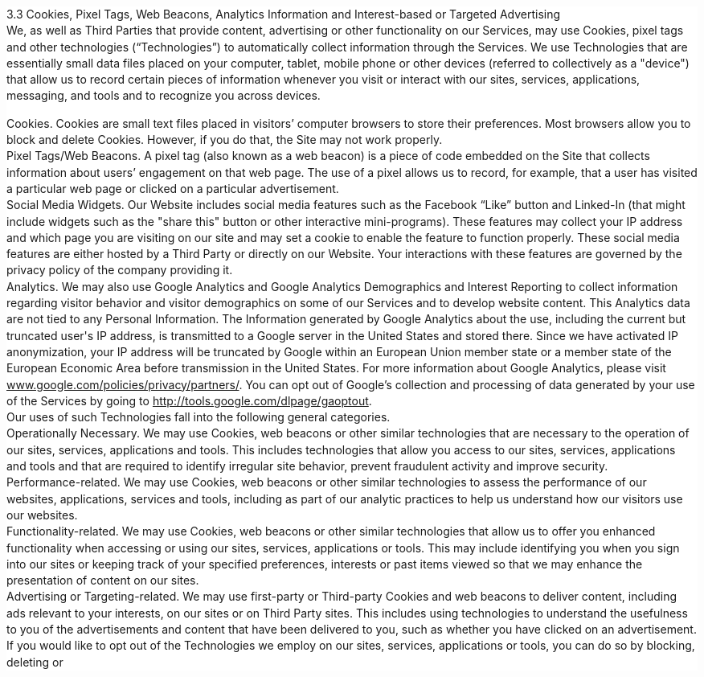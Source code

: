 3.3 Cookies, Pixel Tags, Web Beacons, Analytics Information and Interest-based
or Targeted Advertising  
We, as well as Third Parties that provide content, advertising or other
functionality on our Services, may use Cookies, pixel tags and other
technologies (“Technologies”) to automatically collect information through the
Services. We use Technologies that are essentially small data files placed on
your computer, tablet, mobile phone or other devices (referred to collectively
as a "device") that allow us to record certain pieces of information whenever
you visit or interact with our sites, services, applications, messaging, and
tools and to recognize you across devices.

Cookies. Cookies are small text files placed in visitors’ computer browsers to
store their preferences. Most browsers allow you to block and delete Cookies.
However, if you do that, the Site may not work properly.  
Pixel Tags/Web Beacons. A pixel tag (also known as a web beacon) is a piece of
code embedded on the Site that collects information about users’ engagement on
that web page. The use of a pixel allows us to record, for example, that a
user has visited a particular web page or clicked on a particular
advertisement.  
Social Media Widgets. Our Website includes social media features such as the
Facebook “Like” button and Linked-In (that might include widgets such as the
"share this" button or other interactive mini-programs). These features may
collect your IP address and which page you are visiting on our site and may
set a cookie to enable the feature to function properly. These social media
features are either hosted by a Third Party or directly on our Website. Your
interactions with these features are governed by the privacy policy of the
company providing it.  
Analytics. We may also use Google Analytics and Google Analytics Demographics
and Interest Reporting to collect information regarding visitor behavior and
visitor demographics on some of our Services and to develop website content.
This Analytics data are not tied to any Personal Information. The Information
generated by Google Analytics about the use, including the current but
truncated user's IP address, is transmitted to a Google server in the United
States and stored there. Since we have activated IP anonymization, your IP
address will be truncated by Google within an European Union member state or a
member state of the European Economic Area before transmission in the United
States. For more information about Google Analytics, please visit
www.google.com/policies/privacy/partners/. You can opt out of Google’s
collection and processing of data generated by your use of the Services by
going to http://tools.google.com/dlpage/gaoptout.  
Our uses of such Technologies fall into the following general categories.  
Operationally Necessary. We may use Cookies, web beacons or other similar
technologies that are necessary to the operation of our sites, services,
applications and tools. This includes technologies that allow you access to
our sites, services, applications and tools and that are required to identify
irregular site behavior, prevent fraudulent activity and improve security.  
Performance-related. We may use Cookies, web beacons or other similar
technologies to assess the performance of our websites, applications, services
and tools, including as part of our analytic practices to help us understand
how our visitors use our websites.  
Functionality-related. We may use Cookies, web beacons or other similar
technologies that allow us to offer you enhanced functionality when accessing
or using our sites, services, applications or tools. This may include
identifying you when you sign into our sites or keeping track of your
specified preferences, interests or past items viewed so that we may enhance
the presentation of content on our sites.  
Advertising or Targeting-related. We may use first-party or Third-party
Cookies and web beacons to deliver content, including ads relevant to your
interests, on our sites or on Third Party sites. This includes using
technologies to understand the usefulness to you of the advertisements and
content that have been delivered to you, such as whether you have clicked on
an advertisement.  
If you would like to opt out of the Technologies we employ on our sites,
services, applications or tools, you can do so by blocking, deleting or